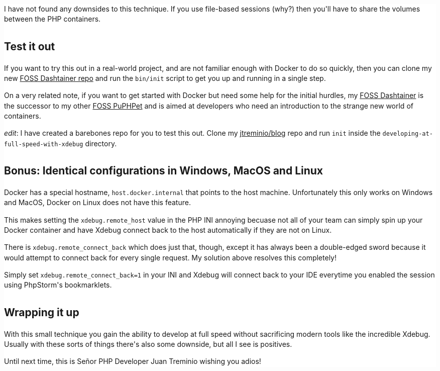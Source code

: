 I have not found any downsides to this technique. If you use file-based sessions (why?) then
you'll have to share the volumes between the PHP containers.

##  Test it out

If you want to try this out in a real-world project, and are not familiar enough with Docker to do
so quickly, then you can clone my new [FOSS Dashtainer repo](https://github.com/jtreminio/dashtainer)
and run the `bin/init` script to get you up and running in a single step.

On a very related note, if you want to get started with Docker but need some help for the initial
hurdles, my [FOSS Dashtainer](https://dashtainer.com) is the successor to my other
[FOSS PuPHPet](https://puphpet.com) and is aimed at developers who need an introduction to
the strange new world of containers.

_edit_: I have created a barebones repo for you to test this out. Clone my [jtreminio/blog](https://github.com/jtreminio/blog) repo and run `init` inside the `developing-at-full-speed-with-xdebug` directory.

##  Bonus: Identical configurations in Windows, MacOS and Linux

Docker has a special hostname, `host.docker.internal` that points to the host machine. Unfortunately this only works on Windows and MacOS, Docker on Linux does not have this feature.

This makes setting the `xdebug.remote_host` value in the PHP INI annoying becuase not all of your team can simply spin up your Docker container and have Xdebug connect back to the host automatically if they are not on Linux.

There is `xdebug.remote_connect_back` which does just that, though, except it has always been a double-edged sword because it would attempt to connect back for every single request. My solution above resolves this completely!

Simply set `xdebug.remote_connect_back=1` in your INI and Xdebug will connect back to your IDE everytime you enabled the session using PhpStorm's bookmarklets.

##  Wrapping it up

With this small technique you gain the ability to develop at full speed without sacrificing modern
tools like the incredible Xdebug. Usually with these sorts of things there's also some downside,
but all I see is positives.

Until next time, this is Señor PHP Developer Juan Treminio wishing you adios!
